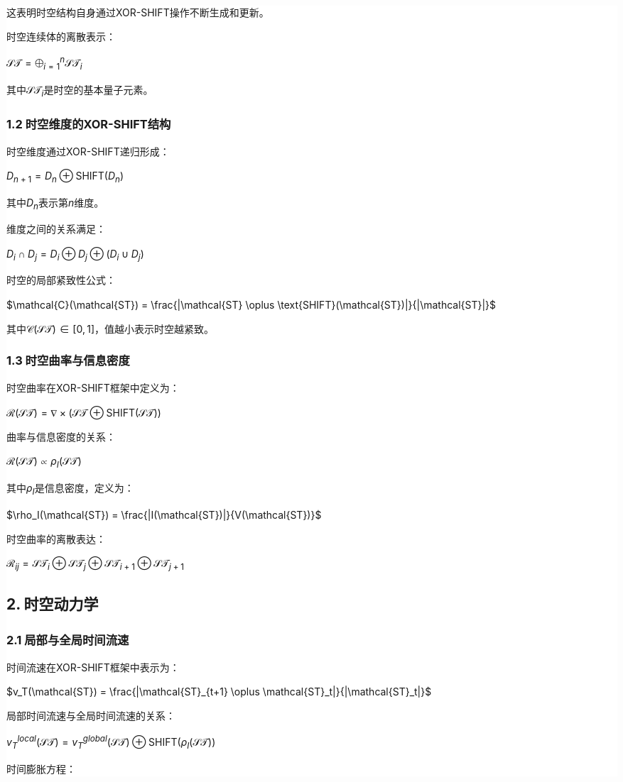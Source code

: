 这表明时空结构自身通过XOR-SHIFT操作不断生成和更新。

时空连续体的离散表示：

$`\mathcal{ST} = \bigoplus_{i=1}^{n} \mathcal{ST}_i`$

其中$`\mathcal{ST}_i`$是时空的基本量子元素。

### 1.2 时空维度的XOR-SHIFT结构

时空维度通过XOR-SHIFT递归形成：

$`D_{n+1} = D_n \oplus \text{SHIFT}(D_n)`$

其中$`D_n`$表示第$`n`$维度。

维度之间的关系满足：

$`D_i \cap D_j = D_i \oplus D_j \oplus (D_i \cup D_j)`$

时空的局部紧致性公式：

$`\mathcal{C}(\mathcal{ST}) = \frac{|\mathcal{ST} \oplus \text{SHIFT}(\mathcal{ST})|}{|\mathcal{ST}|}`$

其中$`\mathcal{C}(\mathcal{ST}) \in [0,1]`$，值越小表示时空越紧致。

### 1.3 时空曲率与信息密度

时空曲率在XOR-SHIFT框架中定义为：

$`\mathcal{R}(\mathcal{ST}) = \nabla \times (\mathcal{ST} \oplus \text{SHIFT}(\mathcal{ST}))`$

曲率与信息密度的关系：

$`\mathcal{R}(\mathcal{ST}) \propto \rho_I(\mathcal{ST})`$

其中$`\rho_I`$是信息密度，定义为：

$`\rho_I(\mathcal{ST}) = \frac{|I(\mathcal{ST})|}{V(\mathcal{ST})}`$

时空曲率的离散表达：

$`\mathcal{R}_{ij} = \mathcal{ST}_i \oplus \mathcal{ST}_j \oplus \mathcal{ST}_{i+1} \oplus \mathcal{ST}_{j+1}`$

## 2. 时空动力学

### 2.1 局部与全局时间流速

时间流速在XOR-SHIFT框架中表示为：

$`v_T(\mathcal{ST}) = \frac{|\mathcal{ST}_{t+1} \oplus \mathcal{ST}_t|}{|\mathcal{ST}_t|}`$

局部时间流速与全局时间流速的关系：

$`v_T^{local}(\mathcal{ST}) = v_T^{global}(\mathcal{ST}) \oplus \text{SHIFT}(\rho_I(\mathcal{ST}))`$

时间膨胀方程：
